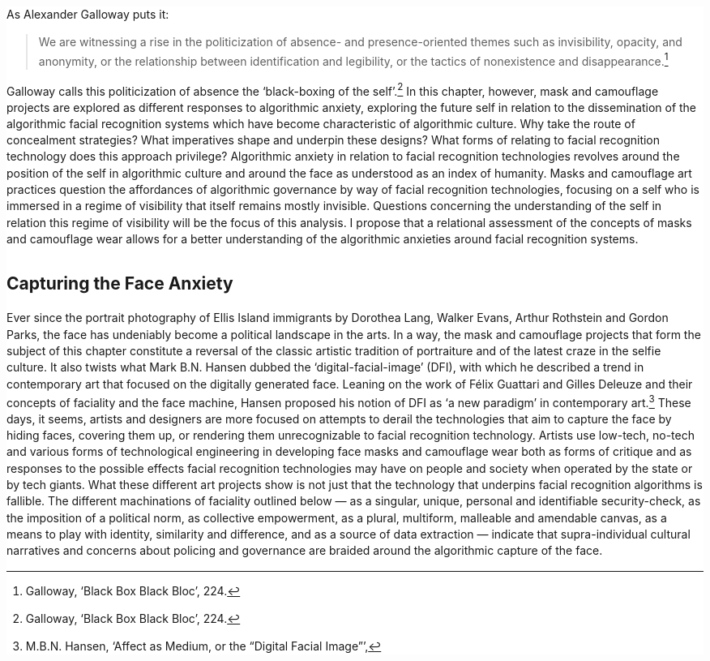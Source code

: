 As Alexander Galloway puts it:

> We are witnessing a rise in the politicization of absence- and
> presence-oriented themes such as invisibility, opacity, and anonymity,
> or the relationship between identification and legibility, or the
> tactics of nonexistence and disappearance.[^ch02_4]

Galloway calls this politicization of absence the ‘black-boxing of the
self’.[^ch02_5] In this chapter, however, mask and camouflage projects are
explored as different responses to algorithmic anxiety, exploring the
future self in relation to the dissemination of the algorithmic facial
recognition systems which have become characteristic of algorithmic
culture. Why take the route of concealment strategies? What imperatives
shape and underpin these designs? What forms of relating to facial
recognition technology does this approach privilege? Algorithmic anxiety
in relation to facial recognition technologies revolves around the
position of the self in algorithmic culture and around the face as
understood as an index of humanity. Masks and camouflage art practices
question the affordances of algorithmic governance by way of facial
recognition technologies, focusing on a self who is immersed in a regime
of visibility that itself remains mostly invisible. Questions concerning
the understanding of the self in relation this regime of visibility will
be the focus of this analysis. I propose that a relational assessment of
the concepts of masks and camouflage wear allows for a better
understanding of the algorithmic anxieties around facial recognition
systems.

## Capturing the Face Anxiety

Ever since the portrait photography of Ellis Island immigrants by
Dorothea Lang, Walker Evans, Arthur Rothstein and Gordon Parks, the face
has undeniably become a political landscape in the arts. In a way, the
mask and camouflage projects that form the subject of this chapter
constitute a reversal of the classic artistic tradition of portraiture
and of the latest craze in the selfie culture. It also twists what Mark
B.N. Hansen dubbed the ‘digital-facial-image’ (DFI), with which he
described a trend in contemporary art that focused on the digitally
generated face. Leaning on the work of Félix Guattari and Gilles Deleuze
and their concepts of faciality and the face machine, Hansen proposed
his notion of DFI as ‘a new paradigm’ in contemporary art.[^ch02_6] These
days, it seems, artists and designers are more focused on attempts to
derail the technologies that aim to capture the face by hiding faces,
covering them up, or rendering them unrecognizable to facial recognition
technology. Artists use low-tech, no-tech and various forms of
technological engineering in developing face masks and camouflage wear
both as forms of critique and as responses to the possible effects
facial recognition technologies may have on people and society when
operated by the state or by tech giants. What these different art
projects show is not just that the technology that underpins facial
recognition algorithms is fallible. The different machinations of
faciality outlined below — as a singular, unique, personal and
identifiable security-check, as the imposition of a political norm, as
collective empowerment, as a plural, multiform, malleable and amendable
canvas, as a means to play with identity, similarity and difference, and
as a source of data extraction — indicate that supra-individual cultural
narratives and concerns about policing and governance are braided around
the algorithmic capture of the face.


[^ch02_1]: This chapter is lightly revised from P. de Vries and W. Schinkel,
[^ch02_2]: J. Cox, ‘The Rise of the Anti-facial Recognition Movement’, *The
[^ch02_3]: Such as the hackers collective Anonymous, and the work of artists
[^ch02_4]: Galloway, ‘Black Box Black Bloc’, 224.
[^ch02_5]: Galloway, ‘Black Box Black Bloc’, 224.
[^ch02_6]: M.B.N. Hansen, ‘Affect as Medium, or the “Digital Facial Image”’,
[^ch02_7]: M. Backes, ‘PIXELHEAD’, clothing, 2012,
[^ch02_8]: Backes, ‘PIXELHEAD’.
[^ch02_9]: A. Harvey, ‘Adam Harvey: The Privacy Gift Shop’, in *Faceless:
[^ch02_10]: A. Harvey, ‘How to Hide from Surveillance’, *BBC*, 2014,
[^ch02_11]: A. Harvey, ‘Face to Anti-Face’, *New York Times Sunday Review*,
[^ch02_12]: B. Doringer and B. Felderer (eds) *Faceless: Re-inventing Privacy
[^ch02_13]: Doringer and Felderer, *Faceless*, 8.
[^ch02_14]: D.A. Napier, *Masks, Transformation, and Paradox*, Berkeley, CA:
[^ch02_15]: T. Ingold, *The Perception of the Environment: Essays on
[^ch02_16]: E. Goffman, *Interaction Ritual: Essays on Face-to-Face
[^ch02_17]: Goffman, *Interaction Ritual*, 5.
[^ch02_18]: E. Goffman, *Frame Analysis: An Essay on the Organization of
[^ch02_19]: The face has been discussed thoroughly in philosophy, a history
[^ch02_20]: Kierkegaard, *The Concept of Anxiety,* 68.
[^ch02_21]: Kierkegaard, *The Concept of Anxiety,* 88.
[^ch02_22]: Kierkegaard, *The Sickness unto Death,* 30.
[^ch02_23]: Kierkegaard, *The Sickness unto Death,* 13-14.
[^ch02_24]: Kierkegaard, *Either/Or*, 469.
[^ch02_25]: Kierkegaard, *Either/Or,* 469.
[^ch02_26]: As in S. Jhaver, Y. Karpfen, and J. Antin, ‘Algorithmic Anxiety
[^ch02_27]: Z. Blas, ‘Informatic Opacity’, *The Journal of Aesthetics &
[^ch02_28]: Z. Blas, ‘Informatic Opacity’, in *The Black Chamber:
[^ch02_29]: Blas, ‘Informatic Opacity’, 45.
[^ch02_30]: Blas, ‘Informatic Opacity’.
[^ch02_31]: Blas, ‘Informatic Opacity’, 45.
[^ch02_32]: Blas, ‘Informatic Opacity’.
[^ch02_33]: A. Harvey, ‘HyperFace’, 2017,
[^ch02_34]: Harvey, ‘HyperFace’.
[^ch02_35]: G. Samuels, ‘Anti-surveillance Clothing Unveiled to Combat Facial
[^ch02_36]: Harvey, ‘Adam Harvey’, 135.
[^ch02_37]: Crispin, as cited in Doringer and Felderer, *Faceless,* 83.
[^ch02_38]: S. Crispin, ‘Data-Masks: Biometric Surveillance Masks Evolving in
[^ch02_39]: S. Crispin, ‘Data-Masks’, *Sterling Crispin,* 2013,
[^ch02_40]: Crispin, ‘Data-Masks’.
[^ch02_41]: H.R. Shell, *Hide and Seek: Camouflage, Photography, and the
[^ch02_42]: N. Leach, *Camouflage*, Cambridge, MA: MIT Press, 2006, 244.
[^ch02_43]: Shell, *Hide and Seek.*
[^ch02_44]: J. Swedberg, ‘Hide and seek’, *Industrial Fabric Products
[^ch02_45]: R. Caillois and J. Shepley, ‘Mimicry and Legendary
[^ch02_46]: Shell, *Hide and Seek,* 19.
[^ch02_47]: Napier, *Masks, Transformation, and Paradox*, 6-9.
[^ch02_48]: S. Megumi, ‘Mask and Shadow in Japanese Culture: Implicit
[^ch02_49]: Ingold, *The Perception of the Environment*, 124.
[^ch02_50]: K. Schulz, ‘Sight Unseen: The Hows and Whys of Invisibility’,
[^ch02_51]: Crispin, ‘Data-Masks’.
[^ch02_52]: Crispin, ‘Data-Masks’.
[^ch02_53]: Harvey, ‘Face to Anti-Face’.
[^ch02_54]: Harvey, ‘Face to Anti-Face’.
[^ch02_55]: Blas, ‘Informatic Opacity’.
[^ch02_56]: Harvey, ‘Face to Anti-Face’.
[^ch02_57]: Crispin, ‘Data-Masks’.
[^ch02_58]: Crispin, ‘Data-Masks’.
[^ch02_59]: Blas, as cited in Cox, ‘The Rise of the Anti-facial Recognition
[^ch02_60]: Blas, Z. ‘Informatic Opacity’, 47.
[^ch02_61]: The notion of dwindling agency as an effect of subliminal
[^ch02_62]: Acland, *Swift Viewing.*
[^ch02_63]: Crispin, ‘Data-Masks’.
[^ch02_64]: W.H.K. Chun, *Control and Freedom: Power and Paranoia in the Age
[^ch02_65]: H. Harbers, *Inside the Politics of Technology: Agency and
[^ch02_66]: Kierkegaard, *The Sickness unto Death,* 40.
[^ch02_67]: Kierkegaard, *The Sickness unto Death,* 31.
[^ch02_68]: Blas, ‘Informatic Opacity’, 46-47.
[^ch02_69]: Blas, ‘Informatic Opacity’, 45.
[^ch02_70]: Blas, ‘Informatic Opacity’, 48.
[^ch02_71]: A. Lorde, *Sister Outsider: Essays and Speeches by Audre Lorde,*
[^ch02_72]: Ingold, *The Perception of the Environment*, 123.
[^ch02_73]: E.F. Isin, *Being Political: Genealogies of Citizenship*,
[^ch02_74]: Brecht, as cited in S. Jonsson, *Crowds and Democracy: The Idea
[^ch02_75]: Blas, ‘Informatic Opacity’.
[^ch02_76]: E. Glissant, *Poetics of Relations,* Ann Arbor: The University of
[^ch02_77]: Glissant, *Poetics of Relations*, 190.
[^ch02_78]: Glissant, *Poetics of Relations*, 191.
[^ch02_79]: Blas, ‘Informatic Opacity’, 48.
[^ch02_80]: B. Colomina, ‘Domesticity at War’, *Discourse*, 14.1 (1991-1992),
[^ch02_81]: Crispin, ‘Data-Masks’.
[^ch02_82]: M. Steinweg, ‘Subject Without a Face’, in *Opaque Presence:
[^ch02_83]: Steinweg, ‘Subject Without a Face’.
[^ch02_84]: S. Pearl, *Face/On: Face Transplants and the Ethics of the
[^ch02_85]: Deleuze and Guattari, *A Thousand Plateaus*, 176.
[^ch02_86]: Colomina, ‘Domesticity at War’, 7.
[^ch02_87]: Kierkegaard, *Either/Or*, 393.
[^ch02_88]: J. Butler, *Gender Trouble: Feminism and the Subversion of
[^ch02_89]: Kierkegaard, *Repetition*, 132.